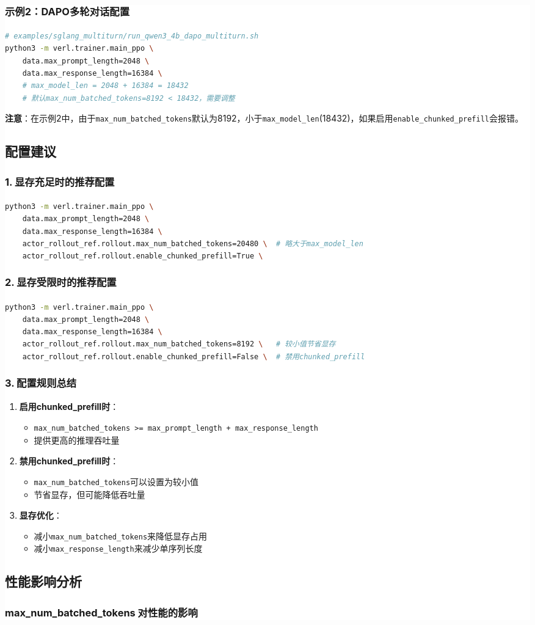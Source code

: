 ### 示例2：DAPO多轮对话配置  
```bash
# examples/sglang_multiturn/run_qwen3_4b_dapo_multiturn.sh
python3 -m verl.trainer.main_ppo \
    data.max_prompt_length=2048 \
    data.max_response_length=16384 \
    # max_model_len = 2048 + 16384 = 18432
    # 默认max_num_batched_tokens=8192 < 18432，需要调整
```

**注意**：在示例2中，由于`max_num_batched_tokens`默认为8192，小于`max_model_len`(18432)，如果启用`enable_chunked_prefill`会报错。

## 配置建议

### 1. 显存充足时的推荐配置

```bash
python3 -m verl.trainer.main_ppo \
    data.max_prompt_length=2048 \
    data.max_response_length=16384 \
    actor_rollout_ref.rollout.max_num_batched_tokens=20480 \  # 略大于max_model_len
    actor_rollout_ref.rollout.enable_chunked_prefill=True \
```

### 2. 显存受限时的推荐配置

```bash
python3 -m verl.trainer.main_ppo \
    data.max_prompt_length=2048 \
    data.max_response_length=16384 \
    actor_rollout_ref.rollout.max_num_batched_tokens=8192 \   # 较小值节省显存
    actor_rollout_ref.rollout.enable_chunked_prefill=False \  # 禁用chunked_prefill
```

### 3. 配置规则总结

1. **启用chunked_prefill时**：
   - `max_num_batched_tokens >= max_prompt_length + max_response_length`
   - 提供更高的推理吞吐量

2. **禁用chunked_prefill时**：  
   - `max_num_batched_tokens`可以设置为较小值
   - 节省显存，但可能降低吞吐量

3. **显存优化**：
   - 减小`max_num_batched_tokens`来降低显存占用
   - 减小`max_response_length`来减少单序列长度

## 性能影响分析

### max_num_batched_tokens 对性能的影响
